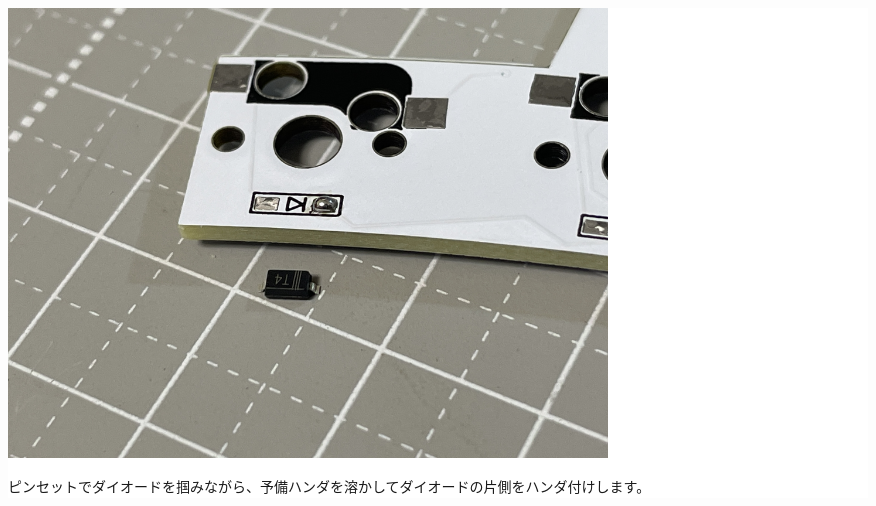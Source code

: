 <img src = "https://github.com/takashicompany/mirageix/blob/master/images/build/020-diode-b-03.jpg?raw=true" width = "600px" />

ピンセットでダイオードを掴みながら、予備ハンダを溶かしてダイオードの片側をハンダ付けします。  